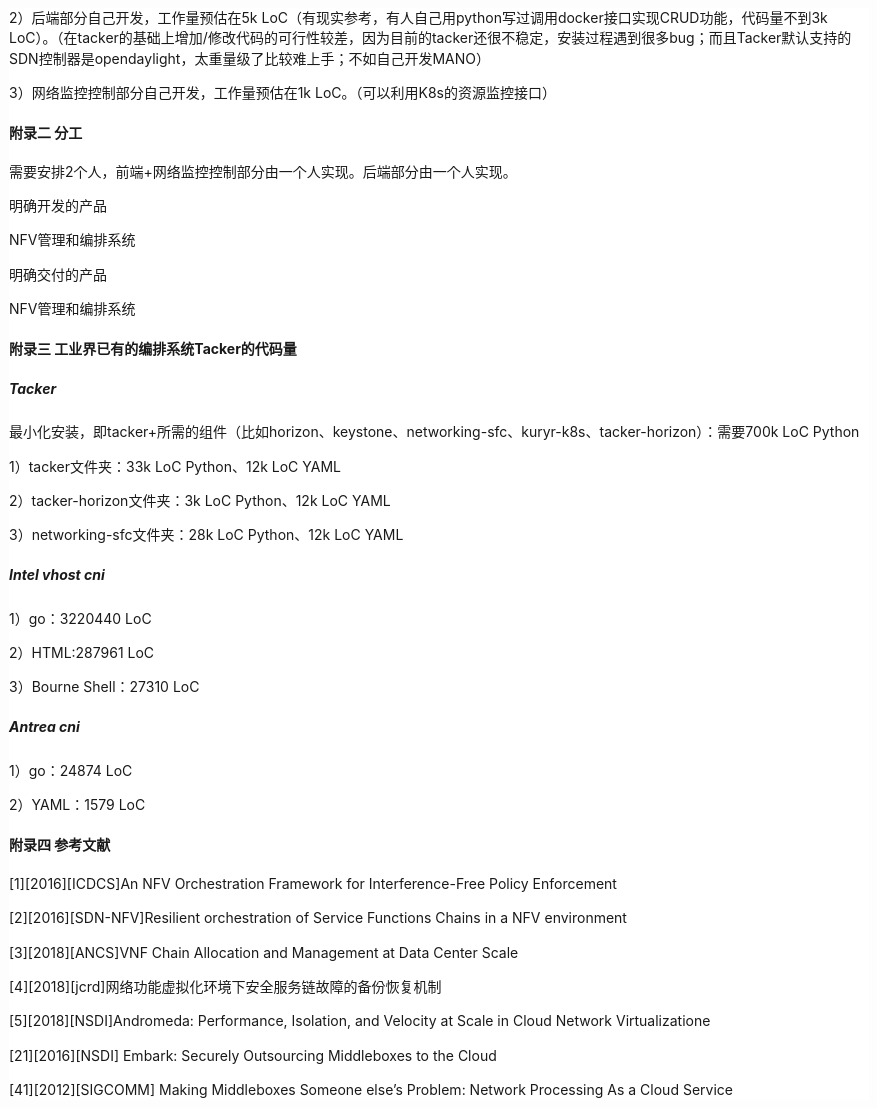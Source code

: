 2）后端部分自己开发，工作量预估在5k LoC（有现实参考，有人自己用python写过调用docker接口实现CRUD功能，代码量不到3k LoC）。（在tacker的基础上增加/修改代码的可行性较差，因为目前的tacker还很不稳定，安装过程遇到很多bug；而且Tacker默认支持的SDN控制器是opendaylight，太重量级了比较难上手；不如自己开发MANO）

3）网络监控控制部分自己开发，工作量预估在1k LoC。（可以利用K8s的资源监控接口）

#### 附录二 分工

需要安排2个人，前端+网络监控控制部分由一个人实现。后端部分由一个人实现。

明确开发的产品

NFV管理和编排系统

明确交付的产品

NFV管理和编排系统

#### 附录三 工业界已有的编排系统Tacker的代码量

##### Tacker

最小化安装，即tacker+所需的组件（比如horizon、keystone、networking-sfc、kuryr-k8s、tacker-horizon）：需要700k LoC Python

1）tacker文件夹：33k LoC Python、12k LoC YAML

2）tacker-horizon文件夹：3k LoC Python、12k LoC YAML

3）networking-sfc文件夹：28k LoC Python、12k LoC YAML

##### Intel vhost cni

1）go：3220440 LoC

2）HTML:287961 LoC

3）Bourne Shell：27310 LoC

##### Antrea cni

1）go：24874 LoC

2）YAML：1579 LoC

#### 附录四 参考文献

[1][2016][ICDCS]An NFV Orchestration Framework for Interference-Free Policy Enforcement

[2][2016][SDN-NFV]Resilient orchestration of Service Functions Chains in a NFV environment

[3][2018][ANCS]VNF Chain Allocation and Management at Data Center Scale

[4][2018][jcrd]网络功能虚拟化环境下安全服务链故障的备份恢复机制

[5][2018][NSDI]Andromeda: Performance, Isolation, and Velocity at Scale in Cloud Network Virtualizatione

[21][2016][NSDI] Embark: Securely Outsourcing Middleboxes to the Cloud

[41][2012][SIGCOMM] Making Middleboxes Someone else’s Problem: Network Processing As a Cloud Service
